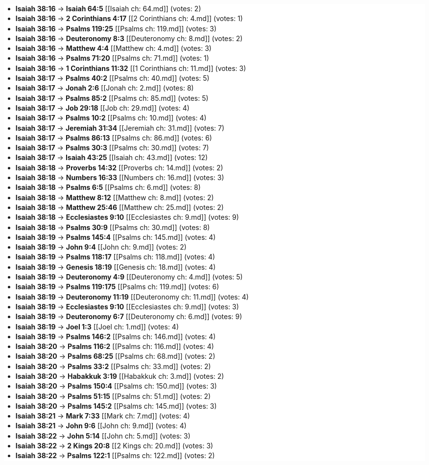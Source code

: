 - **Isaiah 38:16** → **Isaiah 64:5** [[Isaiah ch: 64.md]] (votes: 2)
- **Isaiah 38:16** → **2 Corinthians 4:17** [[2 Corinthians ch: 4.md]] (votes: 1)
- **Isaiah 38:16** → **Psalms 119:25** [[Psalms ch: 119.md]] (votes: 3)
- **Isaiah 38:16** → **Deuteronomy 8:3** [[Deuteronomy ch: 8.md]] (votes: 2)
- **Isaiah 38:16** → **Matthew 4:4** [[Matthew ch: 4.md]] (votes: 3)
- **Isaiah 38:16** → **Psalms 71:20** [[Psalms ch: 71.md]] (votes: 1)
- **Isaiah 38:16** → **1 Corinthians 11:32** [[1 Corinthians ch: 11.md]] (votes: 3)
- **Isaiah 38:17** → **Psalms 40:2** [[Psalms ch: 40.md]] (votes: 5)
- **Isaiah 38:17** → **Jonah 2:6** [[Jonah ch: 2.md]] (votes: 8)
- **Isaiah 38:17** → **Psalms 85:2** [[Psalms ch: 85.md]] (votes: 5)
- **Isaiah 38:17** → **Job 29:18** [[Job ch: 29.md]] (votes: 4)
- **Isaiah 38:17** → **Psalms 10:2** [[Psalms ch: 10.md]] (votes: 4)
- **Isaiah 38:17** → **Jeremiah 31:34** [[Jeremiah ch: 31.md]] (votes: 7)
- **Isaiah 38:17** → **Psalms 86:13** [[Psalms ch: 86.md]] (votes: 6)
- **Isaiah 38:17** → **Psalms 30:3** [[Psalms ch: 30.md]] (votes: 7)
- **Isaiah 38:17** → **Isaiah 43:25** [[Isaiah ch: 43.md]] (votes: 12)
- **Isaiah 38:18** → **Proverbs 14:32** [[Proverbs ch: 14.md]] (votes: 2)
- **Isaiah 38:18** → **Numbers 16:33** [[Numbers ch: 16.md]] (votes: 3)
- **Isaiah 38:18** → **Psalms 6:5** [[Psalms ch: 6.md]] (votes: 8)
- **Isaiah 38:18** → **Matthew 8:12** [[Matthew ch: 8.md]] (votes: 2)
- **Isaiah 38:18** → **Matthew 25:46** [[Matthew ch: 25.md]] (votes: 2)
- **Isaiah 38:18** → **Ecclesiastes 9:10** [[Ecclesiastes ch: 9.md]] (votes: 9)
- **Isaiah 38:18** → **Psalms 30:9** [[Psalms ch: 30.md]] (votes: 8)
- **Isaiah 38:19** → **Psalms 145:4** [[Psalms ch: 145.md]] (votes: 4)
- **Isaiah 38:19** → **John 9:4** [[John ch: 9.md]] (votes: 2)
- **Isaiah 38:19** → **Psalms 118:17** [[Psalms ch: 118.md]] (votes: 4)
- **Isaiah 38:19** → **Genesis 18:19** [[Genesis ch: 18.md]] (votes: 4)
- **Isaiah 38:19** → **Deuteronomy 4:9** [[Deuteronomy ch: 4.md]] (votes: 5)
- **Isaiah 38:19** → **Psalms 119:175** [[Psalms ch: 119.md]] (votes: 6)
- **Isaiah 38:19** → **Deuteronomy 11:19** [[Deuteronomy ch: 11.md]] (votes: 4)
- **Isaiah 38:19** → **Ecclesiastes 9:10** [[Ecclesiastes ch: 9.md]] (votes: 3)
- **Isaiah 38:19** → **Deuteronomy 6:7** [[Deuteronomy ch: 6.md]] (votes: 9)
- **Isaiah 38:19** → **Joel 1:3** [[Joel ch: 1.md]] (votes: 4)
- **Isaiah 38:19** → **Psalms 146:2** [[Psalms ch: 146.md]] (votes: 4)
- **Isaiah 38:20** → **Psalms 116:2** [[Psalms ch: 116.md]] (votes: 4)
- **Isaiah 38:20** → **Psalms 68:25** [[Psalms ch: 68.md]] (votes: 2)
- **Isaiah 38:20** → **Psalms 33:2** [[Psalms ch: 33.md]] (votes: 2)
- **Isaiah 38:20** → **Habakkuk 3:19** [[Habakkuk ch: 3.md]] (votes: 2)
- **Isaiah 38:20** → **Psalms 150:4** [[Psalms ch: 150.md]] (votes: 3)
- **Isaiah 38:20** → **Psalms 51:15** [[Psalms ch: 51.md]] (votes: 2)
- **Isaiah 38:20** → **Psalms 145:2** [[Psalms ch: 145.md]] (votes: 3)
- **Isaiah 38:21** → **Mark 7:33** [[Mark ch: 7.md]] (votes: 4)
- **Isaiah 38:21** → **John 9:6** [[John ch: 9.md]] (votes: 4)
- **Isaiah 38:22** → **John 5:14** [[John ch: 5.md]] (votes: 3)
- **Isaiah 38:22** → **2 Kings 20:8** [[2 Kings ch: 20.md]] (votes: 3)
- **Isaiah 38:22** → **Psalms 122:1** [[Psalms ch: 122.md]] (votes: 2)
